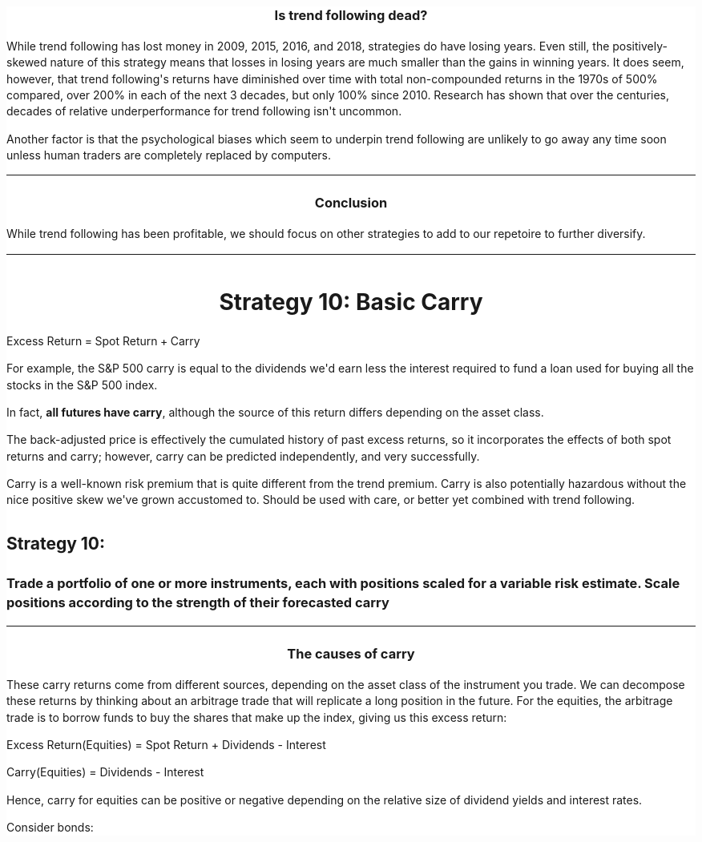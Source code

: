 <h3 style="text-align: center; font-weight: bold">Is trend following dead?</h3>

While trend following has lost money in 2009, 2015, 2016, and 2018, strategies do have losing years. Even still, the positively-skewed nature of this strategy means that losses in losing years are much smaller than the gains in winning years. It does seem, however, that trend following's returns have diminished over time with total non-compounded returns in the 1970s of 500% compared, over 200% in each of the next 3 decades, but only 100% since 2010. Research has shown that over the centuries, decades of relative underperformance for trend following isn't uncommon. 

Another factor is that the psychological biases which seem to underpin trend following are unlikely to go away any time soon unless human traders are completely replaced by computers.

<hr>

<h3 style="text-align: center; font-weight: bold">Conclusion</h3>

While trend following has been profitable, we should focus on other strategies to add to our repetoire to further diversify.

<hr>

<h1 style="text-align:center; font-weight: bold">Strategy 10: Basic Carry</h1>

$`\text{Excess Return} \; = \; \text{Spot Return} \; + \; \text{Carry}`$

For example, the S&P 500 carry is equal to the dividends we'd earn less the interest required to fund a loan used for buying all the stocks in the S&P 500 index. 

In fact, __all futures have carry__, although the source of this return differs depending on the asset class.

The back-adjusted price is effectively the cumulated history of past excess returns, so it incorporates the effects of both spot returns and carry; however, carry can be predicted independently, and very successfully.

Carry is a well-known risk premium that is quite different from the trend premium. Carry is also potentially hazardous without the nice positive skew we've grown accustomed to. Should be used with care, or better yet combined with trend following.

<h2 style="font-weight: bold">Strategy 10:</h2>
<h3>Trade a portfolio of one or more instruments, each with positions scaled for a variable risk estimate. Scale positions according to the strength of their forecasted carry</h3>

<hr>

<h3 style="text-align:center">The causes of carry</h3>

These carry returns come from different sources, depending on the asset class of the instrument you trade. We can decompose these returns by thinking about an arbitrage trade that will replicate a long position in the future. For the equities, the arbitrage trade is to borrow funds to buy the shares that make up the index, giving us this excess return:

$`\text{Excess Return(Equities) = Spot Return + Dividends - Interest}`$

$`\text{Carry(Equities) = Dividends - Interest}`$

Hence, carry for equities can be positive or negative depending on the relative size of dividend yields and interest rates.

Consider bonds:
